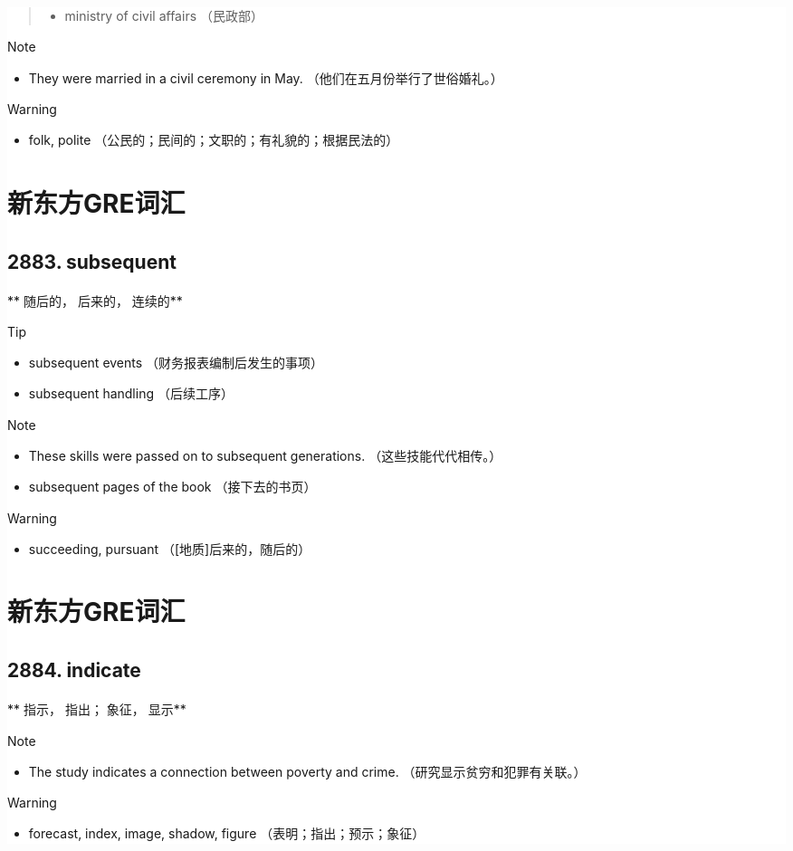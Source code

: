 > - ministry of civil affairs （民政部）
>

> [!NOTE]
>
> - They were married in a civil ceremony in May. （他们在五月份举行了世俗婚礼。）
>

> [!WARNING]
>
> - folk, polite （公民的；民间的；文职的；有礼貌的；根据民法的）
>

# 新东方GRE词汇

## 2883. subsequent

** 随后的， 后来的， 连续的**

> [!TIP]
>
> - subsequent events （财务报表编制后发生的事项）
>
> - subsequent handling （后续工序）
>

> [!NOTE]
>
> - These skills were passed on to subsequent generations. （这些技能代代相传。）
>
> - subsequent pages of the book （接下去的书页）
>

> [!WARNING]
>
> - succeeding, pursuant （[地质]后来的，随后的）
>

# 新东方GRE词汇

## 2884. indicate

** 指示， 指出； 象征， 显示**

> [!NOTE]
>
> - The study indicates a connection between poverty and crime. （研究显示贫穷和犯罪有关联。）
>

> [!WARNING]
>
> - forecast, index, image, shadow, figure （表明；指出；预示；象征）
>
